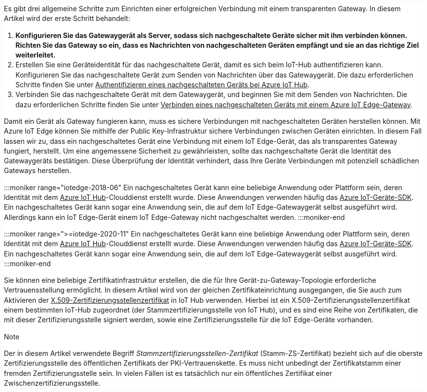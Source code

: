 Es gibt drei allgemeine Schritte zum Einrichten einer erfolgreichen Verbindung mit einem transparenten Gateway. In diesem Artikel wird der erste Schritt behandelt:

1. **Konfigurieren Sie das Gatewaygerät als Server, sodass sich nachgeschaltete Geräte sicher mit ihm verbinden können. Richten Sie das Gateway so ein, dass es Nachrichten von nachgeschalteten Geräten empfängt und sie an das richtige Ziel weiterleitet.**
2. Erstellen Sie eine Geräteidentität für das nachgeschaltete Gerät, damit es sich beim IoT-Hub authentifizieren kann. Konfigurieren Sie das nachgeschaltete Gerät zum Senden von Nachrichten über das Gatewaygerät. Die dazu erforderlichen Schritte finden Sie unter [Authentifizieren eines nachgeschalteten Geräts bei Azure IoT Hub](how-to-authenticate-downstream-device.md).
3. Verbinden Sie das nachgeschaltete Gerät mit dem Gatewaygerät, und beginnen Sie mit dem Senden von Nachrichten. Die dazu erforderlichen Schritte finden Sie unter [Verbinden eines nachgeschalteten Geräts mit einem Azure IoT Edge-Gateway](how-to-connect-downstream-device.md).

Damit ein Gerät als Gateway fungieren kann, muss es sichere Verbindungen mit nachgeschalteten Geräten herstellen können. Mit Azure IoT Edge können Sie mithilfe der Public Key-Infrastruktur sichere Verbindungen zwischen Geräten einrichten. In diesem Fall lassen wir zu, dass ein nachgeschaltetes Gerät eine Verbindung mit einem IoT Edge-Gerät, das als transparentes Gateway fungiert, herstellt. Um eine angemessene Sicherheit zu gewährleisten, sollte das nachgeschaltete Gerät die Identität des Gatewaygeräts bestätigen. Diese Überprüfung der Identität verhindert, dass Ihre Geräte Verbindungen mit potenziell schädlichen Gateways herstellen.


:::moniker range="iotedge-2018-06"
Ein nachgeschaltetes Gerät kann eine beliebige Anwendung oder Plattform sein, deren Identität mit dem [Azure IoT Hub](../iot-hub/index.yml)-Clouddienst erstellt wurde. Diese Anwendungen verwenden häufig das [Azure IoT-Geräte-SDK](../iot-hub/iot-hub-devguide-sdks.md). Ein nachgeschaltetes Gerät kann sogar eine Anwendung sein, die auf dem IoT Edge-Gatewaygerät selbst ausgeführt wird. Allerdings kann ein IoT Edge-Gerät einem IoT Edge-Gateway nicht nachgeschaltet werden.
:::moniker-end



:::moniker range=">=iotedge-2020-11"
Ein nachgeschaltetes Gerät kann eine beliebige Anwendung oder Plattform sein, deren Identität mit dem [Azure IoT Hub](../iot-hub/index.yml)-Clouddienst erstellt wurde. Diese Anwendungen verwenden häufig das [Azure IoT-Geräte-SDK](../iot-hub/iot-hub-devguide-sdks.md). Ein nachgeschaltetes Gerät kann sogar eine Anwendung sein, die auf dem IoT Edge-Gatewaygerät selbst ausgeführt wird.
:::moniker-end


Sie können eine beliebige Zertifikatinfrastruktur erstellen, die die für Ihre Gerät-zu-Gateway-Topologie erforderliche Vertrauensstellung ermöglicht. In diesem Artikel wird von der gleichen Zertifikateinrichtung ausgegangen, die Sie auch zum Aktivieren der [X.509-Zertifizierungsstellenzertifikat](../iot-hub/iot-hub-x509ca-overview.md) in IoT Hub verwenden. Hierbei ist ein X.509-Zertifizierungsstellenzertifikat einem bestimmten IoT-Hub zugeordnet (der Stammzertifizierungsstelle von IoT Hub), und es sind eine Reihe von Zertifikaten, die mit dieser Zertifizierungsstelle signiert werden, sowie eine Zertifizierungsstelle für die IoT Edge-Geräte vorhanden.

>[!NOTE]
>Der in diesem Artikel verwendete Begriff *Stammzertifizierungsstellen-Zertifikat* (Stamm-ZS-Zertifikat) bezieht sich auf die oberste Zertifizierungsstelle des öffentlichen Zertifikats der PKI-Vertrauenskette. Es muss nicht unbedingt der Zertifikatstamm einer fremden Zertifizierungsstelle sein. In vielen Fällen ist es tatsächlich nur ein öffentliches Zertifikat einer Zwischenzertifizierungsstelle.
